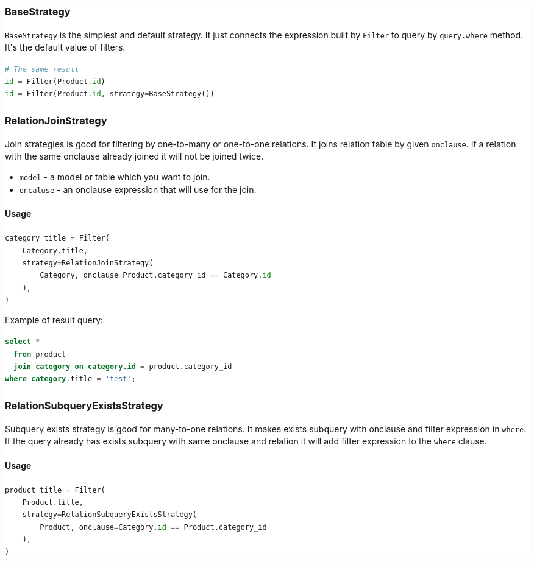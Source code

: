 ### BaseStrategy
`BaseStrategy` is the simplest and default strategy. It just connects the expression built by `Filter` to query
by `query.where` method.  It's the default value of filters.


```python
# The same result
id = Filter(Product.id)
id = Filter(Product.id, strategy=BaseStrategy())
```

### RelationJoinStrategy

Join strategies is good for filtering by one-to-many or one-to-one relations.
It joins relation table by given `onclause`.
If a relation with the same onclause already joined it will not be joined twice.

- `model` - a model or table which you want to join.
- `oncaluse` - an onclause expression that will use for the join.

#### Usage

```python
category_title = Filter(
    Category.title,
    strategy=RelationJoinStrategy(
        Category, onclause=Product.category_id == Category.id
    ),
)
```

Example of result query:
```sql
select *
  from product
  join category on category.id = product.category_id
where category.title = 'test';
```


### RelationSubqueryExistsStrategy

Subquery exists strategy is good for many-to-one relations.
It makes exists subquery with onclause and filter expression in `where`.
If the query already has exists subquery with same onclause and relation
it will add filter expression to the `where` clause.


#### Usage

```python
product_title = Filter(
    Product.title,
    strategy=RelationSubqueryExistsStrategy(
        Product, onclause=Category.id == Product.category_id
    ),
)
```
